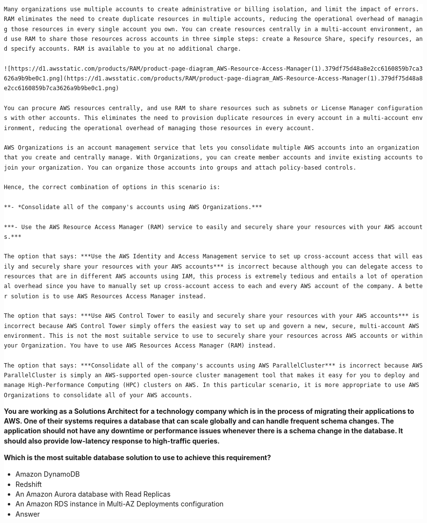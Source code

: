     Many organizations use multiple accounts to create administrative or billing isolation, and limit the impact of errors. RAM eliminates the need to create duplicate resources in multiple accounts, reducing the operational overhead of managing those resources in every single account you own. You can create resources centrally in a multi-account environment, and use RAM to share those resources across accounts in three simple steps: create a Resource Share, specify resources, and specify accounts. RAM is available to you at no additional charge.

    ![https://d1.awsstatic.com/products/RAM/product-page-diagram_AWS-Resource-Access-Manager(1).379df75d48a8e2cc6160859b7ca3626a9b9be0c1.png](https://d1.awsstatic.com/products/RAM/product-page-diagram_AWS-Resource-Access-Manager(1).379df75d48a8e2cc6160859b7ca3626a9b9be0c1.png)

    You can procure AWS resources centrally, and use RAM to share resources such as subnets or License Manager configurations with other accounts. This eliminates the need to provision duplicate resources in every account in a multi-account environment, reducing the operational overhead of managing those resources in every account.

    AWS Organizations is an account management service that lets you consolidate multiple AWS accounts into an organization that you create and centrally manage. With Organizations, you can create member accounts and invite existing accounts to join your organization. You can organize those accounts into groups and attach policy-based controls.

    Hence, the correct combination of options in this scenario is:

    **- *Consolidate all of the company's accounts using AWS Organizations.***

    ***- Use the AWS Resource Access Manager (RAM) service to easily and securely share your resources with your AWS accounts.***

    The option that says: ***Use the AWS Identity and Access Management service to set up cross-account access that will easily and securely share your resources with your AWS accounts*** is incorrect because although you can delegate access to resources that are in different AWS accounts using IAM, this process is extremely tedious and entails a lot of operational overhead since you have to manually set up cross-account access to each and every AWS account of the company. A better solution is to use AWS Resources Access Manager instead.

    The option that says: ***Use AWS Control Tower to easily and securely share your resources with your AWS accounts*** is incorrect because AWS Control Tower simply offers the easiest way to set up and govern a new, secure, multi-account AWS environment. This is not the most suitable service to use to securely share your resources across AWS accounts or within your Organization. You have to use AWS Resources Access Manager (RAM) instead.

    The option that says: ***Consolidate all of the company's accounts using AWS ParallelCluster*** is incorrect because AWS ParallelCluster is simply an AWS-supported open-source cluster management tool that makes it easy for you to deploy and manage High-Performance Computing (HPC) clusters on AWS. In this particular scenario, it is more appropriate to use AWS Organizations to consolidate all of your AWS accounts.

**You are working as a Solutions Architect for a technology company which is in the process of migrating their applications to AWS. One of their systems requires a database that can scale globally and can handle frequent schema changes. The application should not have any downtime or performance issues whenever there is a schema change in the database. It should also provide low-latency response to high-traffic queries.** 

**Which is the most suitable database solution to use to achieve this requirement?**

- ​Amazon DynamoDB
- ​Redshift
- ​An Amazon Aurora database with Read Replicas
- ​An Amazon RDS instance in Multi-AZ Deployments configuration
- Answer
